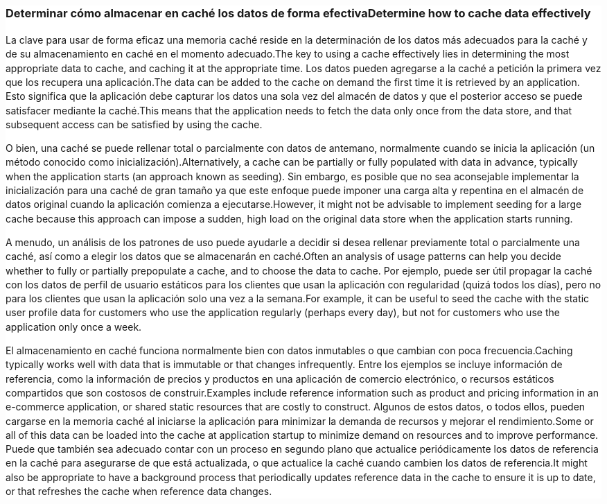 ### <a name="determine-how-to-cache-data-effectively"></a><span data-ttu-id="d0d75-159">Determinar cómo almacenar en caché los datos de forma efectiva</span><span class="sxs-lookup"><span data-stu-id="d0d75-159">Determine how to cache data effectively</span></span>
<span data-ttu-id="d0d75-160">La clave para usar de forma eficaz una memoria caché reside en la determinación de los datos más adecuados para la caché y de su almacenamiento en caché en el momento adecuado.</span><span class="sxs-lookup"><span data-stu-id="d0d75-160">The key to using a cache effectively lies in determining the most appropriate data to cache, and caching it at the appropriate time.</span></span> <span data-ttu-id="d0d75-161">Los datos pueden agregarse a la caché a petición la primera vez que los recupera una aplicación.</span><span class="sxs-lookup"><span data-stu-id="d0d75-161">The data can be added to the cache on demand the first time it is retrieved by an application.</span></span> <span data-ttu-id="d0d75-162">Esto significa que la aplicación debe capturar los datos una sola vez del almacén de datos y que el posterior acceso se puede satisfacer mediante la caché.</span><span class="sxs-lookup"><span data-stu-id="d0d75-162">This means that the application needs to fetch the data only once from the data store, and that subsequent access can be satisfied by using the cache.</span></span>

<span data-ttu-id="d0d75-163">O bien, una caché se puede rellenar total o parcialmente con datos de antemano, normalmente cuando se inicia la aplicación (un método conocido como inicialización).</span><span class="sxs-lookup"><span data-stu-id="d0d75-163">Alternatively, a cache can be partially or fully populated with data in advance, typically when the application starts (an approach known as seeding).</span></span> <span data-ttu-id="d0d75-164">Sin embargo, es posible que no sea aconsejable implementar la inicialización para una caché de gran tamaño ya que este enfoque puede imponer una carga alta y repentina en el almacén de datos original cuando la aplicación comienza a ejecutarse.</span><span class="sxs-lookup"><span data-stu-id="d0d75-164">However, it might not be advisable to implement seeding for a large cache because this approach can impose a sudden, high load on the original data store when the application starts running.</span></span>

<span data-ttu-id="d0d75-165">A menudo, un análisis de los patrones de uso puede ayudarle a decidir si desea rellenar previamente total o parcialmente una caché, así como a elegir los datos que se almacenarán en caché.</span><span class="sxs-lookup"><span data-stu-id="d0d75-165">Often an analysis of usage patterns can help you decide whether to fully or partially prepopulate a cache, and to choose the data to cache.</span></span> <span data-ttu-id="d0d75-166">Por ejemplo, puede ser útil propagar la caché con los datos de perfil de usuario estáticos para los clientes que usan la aplicación con regularidad (quizá todos los días), pero no para los clientes que usan la aplicación solo una vez a la semana.</span><span class="sxs-lookup"><span data-stu-id="d0d75-166">For example, it can be useful to seed the cache with the static user profile data for customers who use the application regularly (perhaps every day), but not for customers who use the application only once a week.</span></span>

<span data-ttu-id="d0d75-167">El almacenamiento en caché funciona normalmente bien con datos inmutables o que cambian con poca frecuencia.</span><span class="sxs-lookup"><span data-stu-id="d0d75-167">Caching typically works well with data that is immutable or that changes infrequently.</span></span> <span data-ttu-id="d0d75-168">Entre los ejemplos se incluye información de referencia, como la información de precios y productos en una aplicación de comercio electrónico, o recursos estáticos compartidos que son costosos de construir.</span><span class="sxs-lookup"><span data-stu-id="d0d75-168">Examples include reference information such as product and pricing information in an e-commerce application, or shared static resources that are costly to construct.</span></span> <span data-ttu-id="d0d75-169">Algunos de estos datos, o todos ellos, pueden cargarse en la memoria caché al iniciarse la aplicación para minimizar la demanda de recursos y mejorar el rendimiento.</span><span class="sxs-lookup"><span data-stu-id="d0d75-169">Some or all of this data can be loaded into the cache at application startup to minimize demand on resources and to improve performance.</span></span> <span data-ttu-id="d0d75-170">Puede que también sea adecuado contar con un proceso en segundo plano que actualice periódicamente los datos de referencia en la caché para asegurarse de que está actualizada, o que actualice la caché cuando cambien los datos de referencia.</span><span class="sxs-lookup"><span data-stu-id="d0d75-170">It might also be appropriate to have a background process that periodically updates reference data in the cache to ensure it is up to date, or that refreshes the cache when reference data changes.</span></span>
